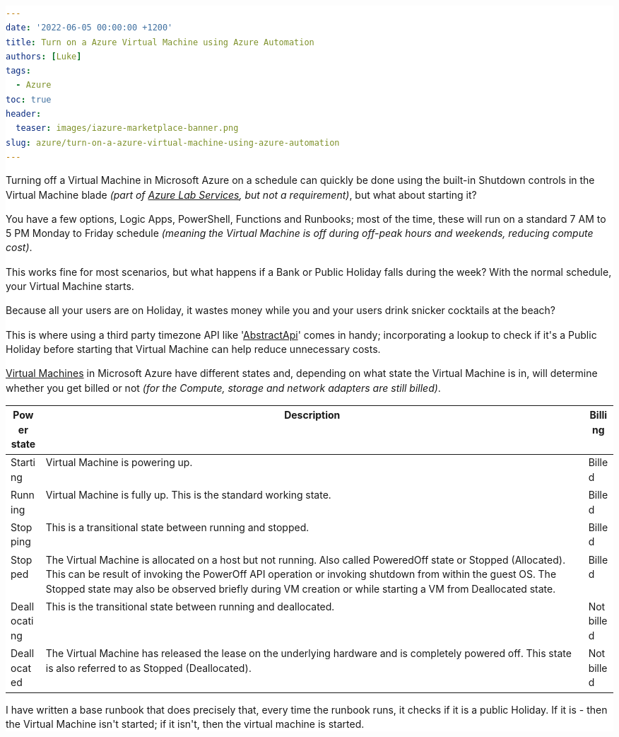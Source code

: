 ```yaml
---
date: '2022-06-05 00:00:00 +1200'
title: Turn on a Azure Virtual Machine using Azure Automation
authors: [Luke]
tags:
  - Azure
toc: true
header:
  teaser: images/iazure-marketplace-banner.png
slug: azure/turn-on-a-azure-virtual-machine-using-azure-automation
---
```


Turning off a Virtual Machine in Microsoft Azure on a schedule can quickly be done using the built-in Shutdown controls in the Virtual Machine blade _(part of_ [_Azure Lab Services_](https://azure.microsoft.com/en-us/services/lab-services/?WT.mc_id=AZ-MVP-5004796 " Azure Lab Services")_, but not a requirement)_, but what about starting it?

You have a few options, Logic Apps, PowerShell, Functions and Runbooks; most of the time, these will run on a standard 7 AM to 5 PM Monday to Friday schedule _(meaning the Virtual Machine is off during off-peak hours and weekends, reducing compute cost)_.

This works fine for most scenarios, but what happens if a Bank or Public Holiday falls during the week? With the normal schedule, your Virtual Machine starts.

Because all your users are on Holiday, it wastes money while you and your users drink snicker cocktails at the beach?

This is where using a third party timezone API like '[AbstractApi](https://www.abstractapi.com/ "Automate routine dev work with Abstract's suite of APIs")' comes in handy; incorporating a lookup to check if it's a Public Holiday before starting that Virtual Machine can help reduce unnecessary costs.

[Virtual Machines](https://azure.microsoft.com/en-us/overview/what-is-a-virtual-machine/?WT.mc_id=AZ-MVP-5004796#overview " What is a virtual machine (VM)?") in Microsoft Azure have different states and, depending on what state the Virtual Machine is in, will determine whether you get billed or not _(for the Compute, storage and network adapters are still billed)_.

| Power state | Description | Billing |
| --- | --- | --- |
| Starting | Virtual Machine is powering up. | Billed |
| Running | Virtual Machine is fully up. This is the standard working state. | Billed |
| Stopping | This is a transitional state between running and stopped. | Billed |
| Stopped | The Virtual Machine is allocated on a host but not running. Also called PoweredOff state or Stopped (Allocated). This can be result of invoking the PowerOff API operation or invoking shutdown from within the guest OS. The Stopped state may also be observed briefly during VM creation or while starting a VM from Deallocated state. | Billed |
| Deallocating | This is the transitional state between running and deallocated. | Not billed |
| Deallocated | The Virtual Machine has released the lease on the underlying hardware and is completely powered off. This state is also referred to as Stopped (Deallocated). | Not billed |

I have written a base runbook that does precisely that, every time the runbook runs, it checks if it is a public Holiday. If it is - then the Virtual Machine isn't started; if it isn't, then the virtual machine is started.
